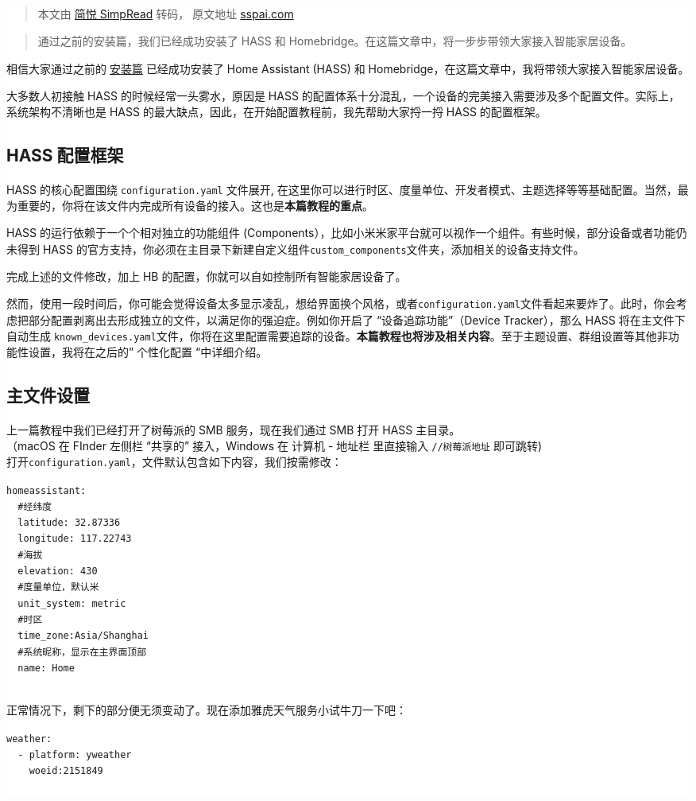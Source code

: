 > 本文由 [简悦 SimpRead](http://ksria.com/simpread/) 转码， 原文地址 [sspai.com](https://sspai.com/post/40075)

> 通过之前的安装篇，我们已经成功安装了 HASS 和 Homebridge。在这篇文章中，将一步步带领大家接入智能家居设备。

相信大家通过之前的 [安装篇](https://sspai.com/post/38849 "安装篇") 已经成功安装了 Home Assistant (HASS) 和 Homebridge，在这篇文章中，我将带领大家接入智能家居设备。

大多数人初接触 HASS 的时候经常一头雾水，原因是 HASS 的配置体系十分混乱，一个设备的完美接入需要涉及多个配置文件。实际上，系统架构不清晰也是 HASS 的最大缺点，因此，在开始配置教程前，我先帮助大家捋一捋 HASS 的配置框架。

HASS 配置框架
---------

HASS 的核心配置围绕 `configuration.yaml` 文件展开, 在这里你可以进行时区、度量单位、开发者模式、主题选择等等基础配置。当然，最为重要的，你将在该文件内完成所有设备的接入。这也是**本篇教程的重点**。

HASS 的运行依赖于一个个相对独立的功能组件 (Components），比如小米米家平台就可以视作一个组件。有些时候，部分设备或者功能仍未得到 HASS 的官方支持，你必须在主目录下新建自定义组件`custom_components`文件夹，添加相关的设备支持文件。

完成上述的文件修改，加上 HB 的配置，你就可以自如控制所有智能家居设备了。

然而，使用一段时间后，你可能会觉得设备太多显示凌乱，想给界面换个风格，或者`configuration.yaml`文件看起来要炸了。此时，你会考虑把部分配置剥离出去形成独立的文件，以满足你的强迫症。例如你开启了 “设备追踪功能”（Device Tracker），那么 HASS 将在主文件下自动生成 `known_devices.yaml`文件，你将在这里配置需要追踪的设备。**本篇教程也将涉及相关内容**。至于主题设置、群组设置等其他非功能性设置，我将在之后的” 个性化配置 “中详细介绍。

主文件设置
-----

上一篇教程中我们已经打开了树莓派的 SMB 服务，现在我们通过 SMB 打开 HASS 主目录。  
（macOS 在 FInder 左侧栏 “共享的” 接入，Windows 在 计算机 - 地址栏 里直接输入 `//树莓派地址` 即可跳转)  
打开`configuration.yaml`，文件默认包含如下内容，我们按需修改：

```
homeassistant:
  #经纬度
  latitude: 32.87336
  longitude: 117.22743
  #海拔
  elevation: 430
  #度量单位，默认米
  unit_system: metric
  #时区
  time_zone:Asia/Shanghai
  #系统昵称，显示在主界面顶部
  name: Home


```

正常情况下，剩下的部分便无须变动了。现在添加雅虎天气服务小试牛刀一下吧：

```
weather:
  - platform: yweather
    woeid:2151849


```

